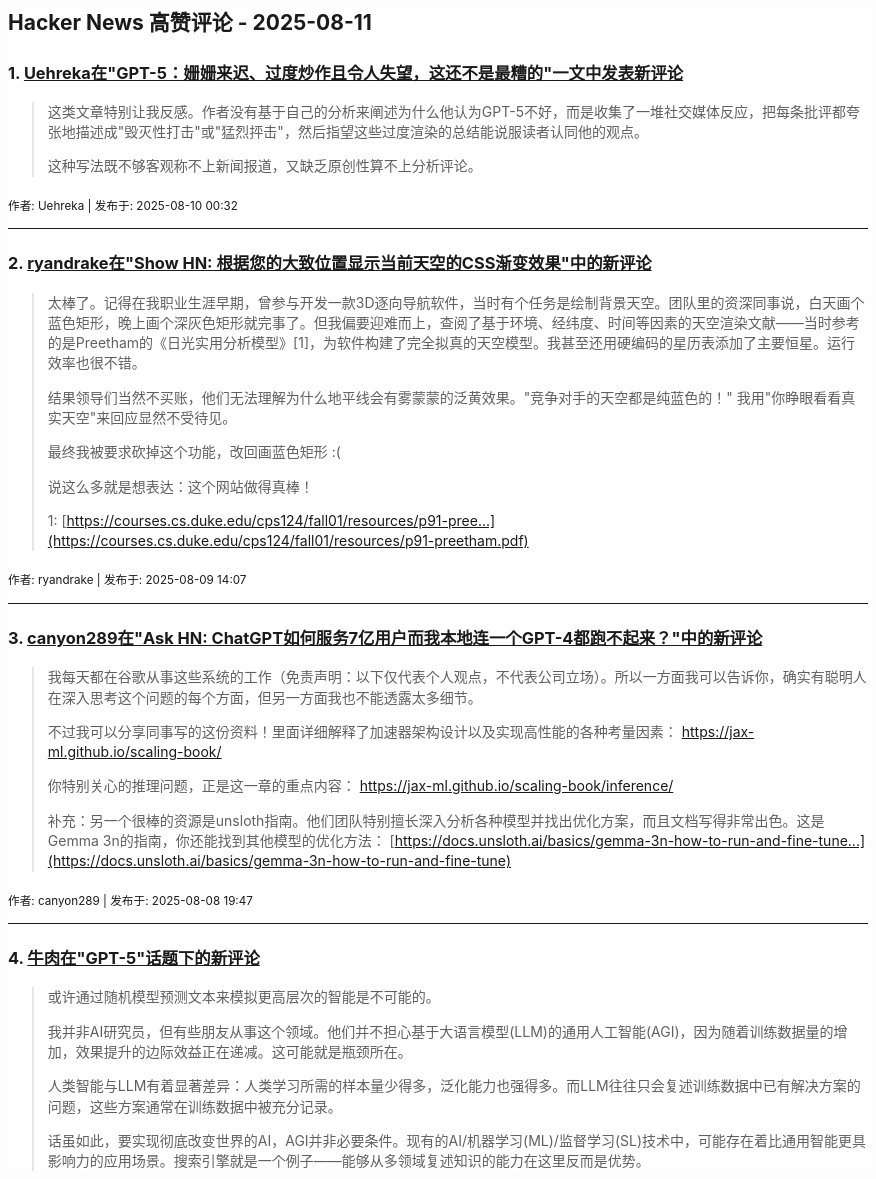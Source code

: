 ## Hacker News 高赞评论 - 2025-08-11


### 1. [Uehreka在"GPT-5：姗姗来迟、过度炒作且令人失望，这还不是最糟的"一文中发表新评论](https://news.ycombinator.com/item?id=44851706)
> 这类文章特别让我反感。作者没有基于自己的分析来阐述为什么他认为GPT-5不好，而是收集了一堆社交媒体反应，把每条批评都夸张地描述成"毁灭性打击"或"猛烈抨击"，然后指望这些过度渲染的总结能说服读者认同他的观点。
> 
> 这种写法既不够客观称不上新闻报道，又缺乏原创性算不上分析评论。

<sub>作者: Uehreka | 发布于: 2025-08-10 00:32</sub>

---

### 2. [ryandrake在"Show HN: 根据您的大致位置显示当前天空的CSS渐变效果"中的新评论](https://news.ycombinator.com/item?id=44846565)
> 太棒了。记得在我职业生涯早期，曾参与开发一款3D逐向导航软件，当时有个任务是绘制背景天空。团队里的资深同事说，白天画个蓝色矩形，晚上画个深灰色矩形就完事了。但我偏要迎难而上，查阅了基于环境、经纬度、时间等因素的天空渲染文献——当时参考的是Preetham的《日光实用分析模型》[1]，为软件构建了完全拟真的天空模型。我甚至还用硬编码的星历表添加了主要恒星。运行效率也很不错。
> 
> 结果领导们当然不买账，他们无法理解为什么地平线会有雾蒙蒙的泛黄效果。"竞争对手的天空都是纯蓝色的！" 我用"你睁眼看看真实天空"来回应显然不受待见。
> 
> 最终我被要求砍掉这个功能，改回画蓝色矩形 :(
> 
> 说这么多就是想表达：这个网站做得真棒！
> 
> 1: [https://courses.cs.duke.edu/cps124/fall01/resources/p91-pree...](https://courses.cs.duke.edu/cps124/fall01/resources/p91-preetham.pdf)

<sub>作者: ryandrake | 发布于: 2025-08-09 14:07</sub>

---

### 3. [canyon289在"Ask HN: ChatGPT如何服务7亿用户而我本地连一个GPT-4都跑不起来？"中的新评论](https://news.ycombinator.com/item?id=44840935)
> 我每天都在谷歌从事这些系统的工作（免责声明：以下仅代表个人观点，不代表公司立场）。所以一方面我可以告诉你，确实有聪明人在深入思考这个问题的每个方面，但另一方面我也不能透露太多细节。
> 
> 不过我可以分享同事写的这份资料！里面详细解释了加速器架构设计以及实现高性能的各种考量因素：
> <https://jax-ml.github.io/scaling-book/>
> 
> 你特别关心的推理问题，正是这一章的重点内容：
> <https://jax-ml.github.io/scaling-book/inference/>
> 
> 补充：另一个很棒的资源是unsloth指南。他们团队特别擅长深入分析各种模型并找出优化方案，而且文档写得非常出色。这是Gemma 3n的指南，你还能找到其他模型的优化方法：
> [https://docs.unsloth.ai/basics/gemma-3n-how-to-run-and-fine-tune...](https://docs.unsloth.ai/basics/gemma-3n-how-to-run-and-fine-tune)

<sub>作者: canyon289 | 发布于: 2025-08-08 19:47</sub>

---

### 4. [牛肉在"GPT-5"话题下的新评论](https://news.ycombinator.com/item?id=44828331)
> 或许通过随机模型预测文本来模拟更高层次的智能是不可能的。
> 
> 我并非AI研究员，但有些朋友从事这个领域。他们并不担心基于大语言模型(LLM)的通用人工智能(AGI)，因为随着训练数据量的增加，效果提升的边际效益正在递减。这可能就是瓶颈所在。
> 
> 人类智能与LLM有着显著差异：人类学习所需的样本量少得多，泛化能力也强得多。而LLM往往只会复述训练数据中已有解决方案的问题，这些方案通常在训练数据中被充分记录。
> 
> 话虽如此，要实现彻底改变世界的AI，AGI并非必要条件。现有的AI/机器学习(ML)/监督学习(SL)技术中，可能存在着比通用智能更具影响力的应用场景。搜索引擎就是一个例子——能够从多领域复述知识的能力在这里反而是优势。
